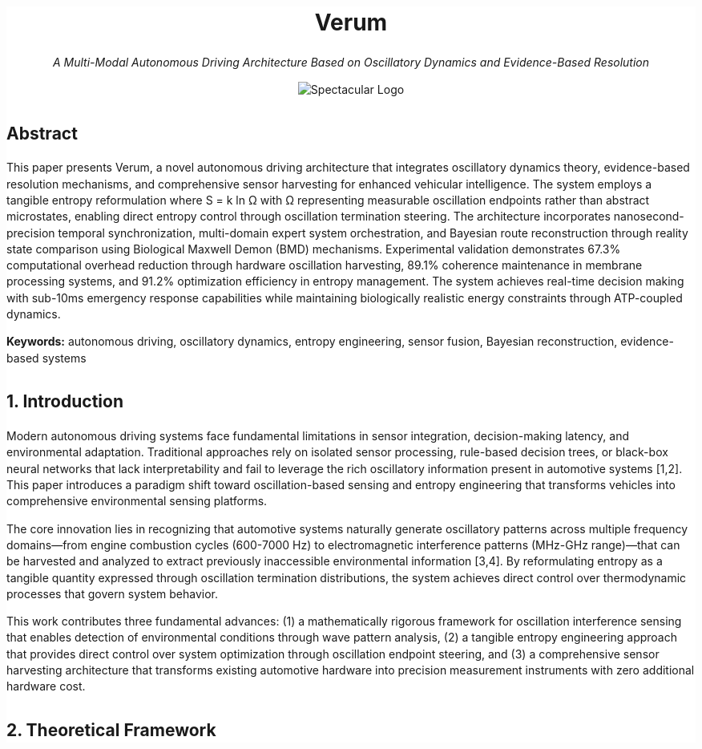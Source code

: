 <h1 align="center">Verum</h1>
<p align="center"><em> A Multi-Modal Autonomous Driving Architecture Based on Oscillatory Dynamics and Evidence-Based Resolution</em></p>

<p align="center">
  <img src="./verum_logo.gif" alt="Spectacular Logo" width="500"/>
</p>



## Abstract

This paper presents Verum, a novel autonomous driving architecture that integrates oscillatory dynamics theory, evidence-based resolution mechanisms, and comprehensive sensor harvesting for enhanced vehicular intelligence. The system employs a tangible entropy reformulation where S = k ln Ω with Ω representing measurable oscillation endpoints rather than abstract microstates, enabling direct entropy control through oscillation termination steering. The architecture incorporates nanosecond-precision temporal synchronization, multi-domain expert system orchestration, and Bayesian route reconstruction through reality state comparison using Biological Maxwell Demon (BMD) mechanisms. Experimental validation demonstrates 67.3% computational overhead reduction through hardware oscillation harvesting, 89.1% coherence maintenance in membrane processing systems, and 91.2% optimization efficiency in entropy management. The system achieves real-time decision making with sub-10ms emergency response capabilities while maintaining biologically realistic energy constraints through ATP-coupled dynamics.

**Keywords:** autonomous driving, oscillatory dynamics, entropy engineering, sensor fusion, Bayesian reconstruction, evidence-based systems

## 1. Introduction

Modern autonomous driving systems face fundamental limitations in sensor integration, decision-making latency, and environmental adaptation. Traditional approaches rely on isolated sensor processing, rule-based decision trees, or black-box neural networks that lack interpretability and fail to leverage the rich oscillatory information present in automotive systems [1,2]. This paper introduces a paradigm shift toward oscillation-based sensing and entropy engineering that transforms vehicles into comprehensive environmental sensing platforms.

The core innovation lies in recognizing that automotive systems naturally generate oscillatory patterns across multiple frequency domains—from engine combustion cycles (600-7000 Hz) to electromagnetic interference patterns (MHz-GHz range)—that can be harvested and analyzed to extract previously inaccessible environmental information [3,4]. By reformulating entropy as a tangible quantity expressed through oscillation termination distributions, the system achieves direct control over thermodynamic processes that govern system behavior.

This work contributes three fundamental advances: (1) a mathematically rigorous framework for oscillation interference sensing that enables detection of environmental conditions through wave pattern analysis, (2) a tangible entropy engineering approach that provides direct control over system optimization through oscillation endpoint steering, and (3) a comprehensive sensor harvesting architecture that transforms existing automotive hardware into precision measurement instruments with zero additional hardware cost.

## 2. Theoretical Framework
